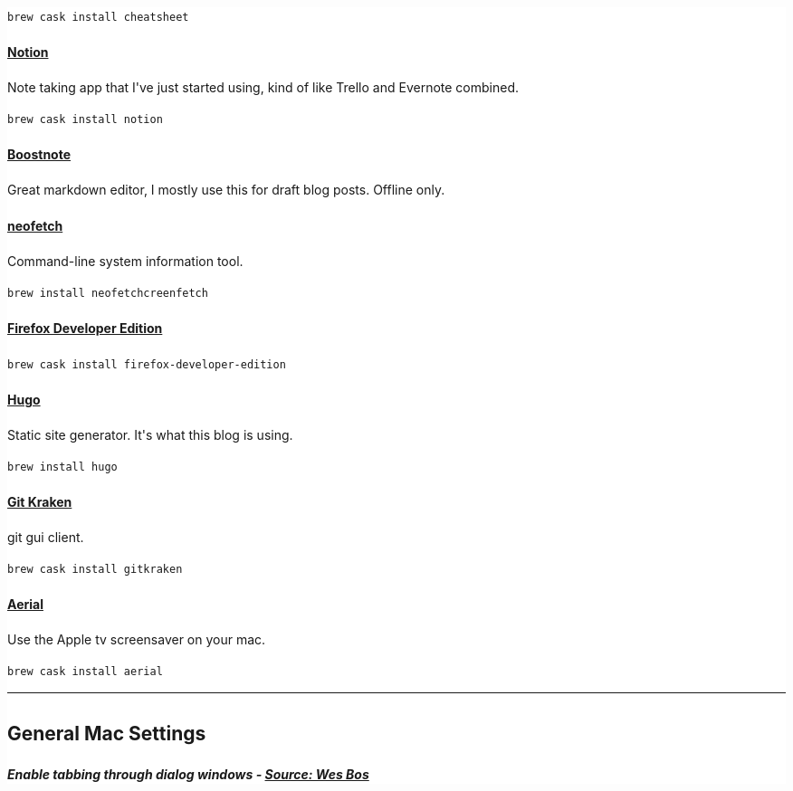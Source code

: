 ```bash
brew cask install cheatsheet
```

#### [Notion](https://www.notion.so/desktop)

Note taking app that I've just started using, kind of like Trello and Evernote combined.

```bash
brew cask install notion
```

#### [Boostnote](https://boostnote.io/)

Great markdown editor, I mostly use this for draft blog posts. Offline only.

#### [neofetch](https://github.com/dylanaraps/neofetch)

Command-line system information tool.

```bash
brew install neofetchcreenfetch
```

#### [Firefox Developer Edition](https://www.mozilla.org/en-US/firefox/developer/)

```bash
brew cask install firefox-developer-edition
```

#### [Hugo](https://gohugo.io/)

Static site generator. It's what this blog is using.

```bash
brew install hugo
```

#### [Git Kraken](https://www.gitkraken.com/)

git gui client.

```bash
brew cask install gitkraken
```

#### [Aerial](https://github.com/JohnCoates/Aerial)

Use the Apple tv screensaver on your mac.

```bash
brew cask install aerial
```

---

## General Mac Settings

##### Enable tabbing through dialog windows - [Source: Wes Bos](https://wesbos.com/osx-dialog-boxes-keyboard-tab/)
